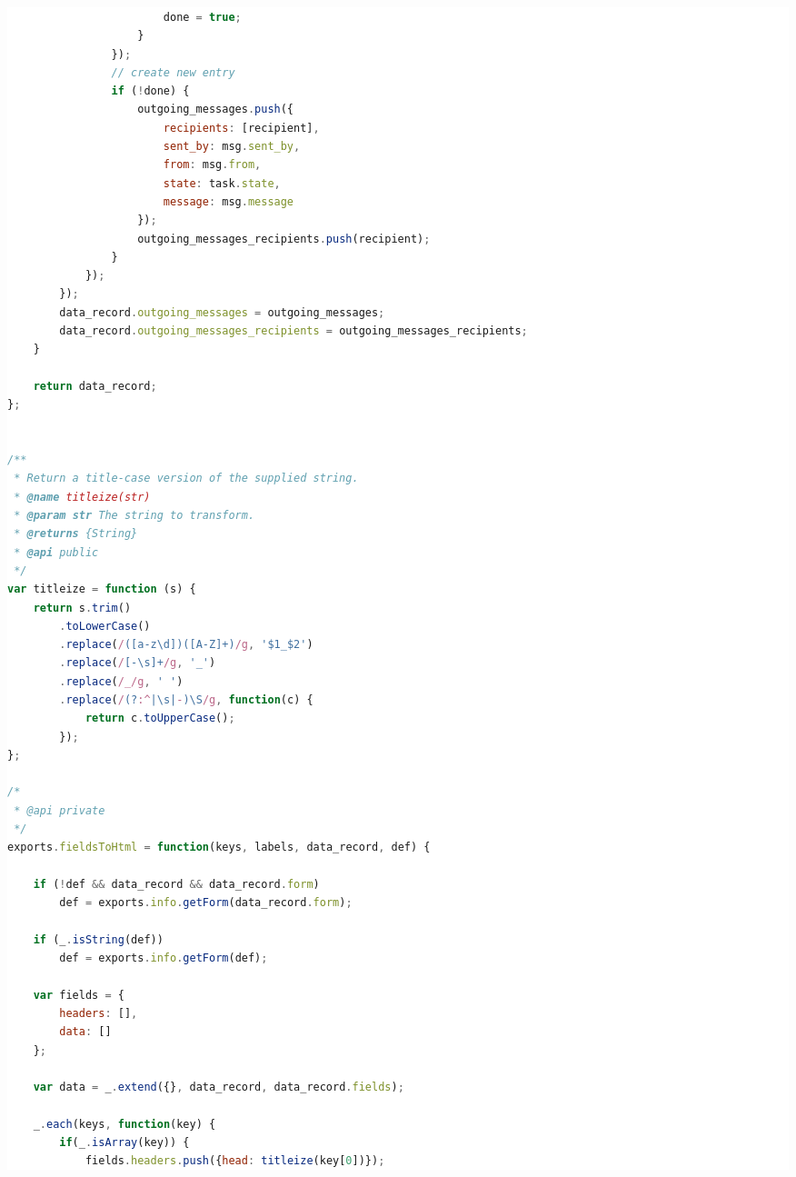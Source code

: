 ```javascript
                        done = true;
                    }
                });
                // create new entry
                if (!done) {
                    outgoing_messages.push({
                        recipients: [recipient],
                        sent_by: msg.sent_by,
                        from: msg.from,
                        state: task.state,
                        message: msg.message
                    });
                    outgoing_messages_recipients.push(recipient);
                }
            });
        });
        data_record.outgoing_messages = outgoing_messages;
        data_record.outgoing_messages_recipients = outgoing_messages_recipients;
    }

    return data_record;
};


/**
 * Return a title-case version of the supplied string.
 * @name titleize(str)
 * @param str The string to transform.
 * @returns {String}
 * @api public
 */
var titleize = function (s) {
    return s.trim()
        .toLowerCase()
        .replace(/([a-z\d])([A-Z]+)/g, '$1_$2')
        .replace(/[-\s]+/g, '_')
        .replace(/_/g, ' ')
        .replace(/(?:^|\s|-)\S/g, function(c) {
            return c.toUpperCase();
        });
};

/*
 * @api private
 */
exports.fieldsToHtml = function(keys, labels, data_record, def) {

    if (!def && data_record && data_record.form)
        def = exports.info.getForm(data_record.form);

    if (_.isString(def))
        def = exports.info.getForm(def);

    var fields = {
        headers: [],
        data: []
    };

    var data = _.extend({}, data_record, data_record.fields);

    _.each(keys, function(key) {
        if(_.isArray(key)) {
            fields.headers.push({head: titleize(key[0])});
```
